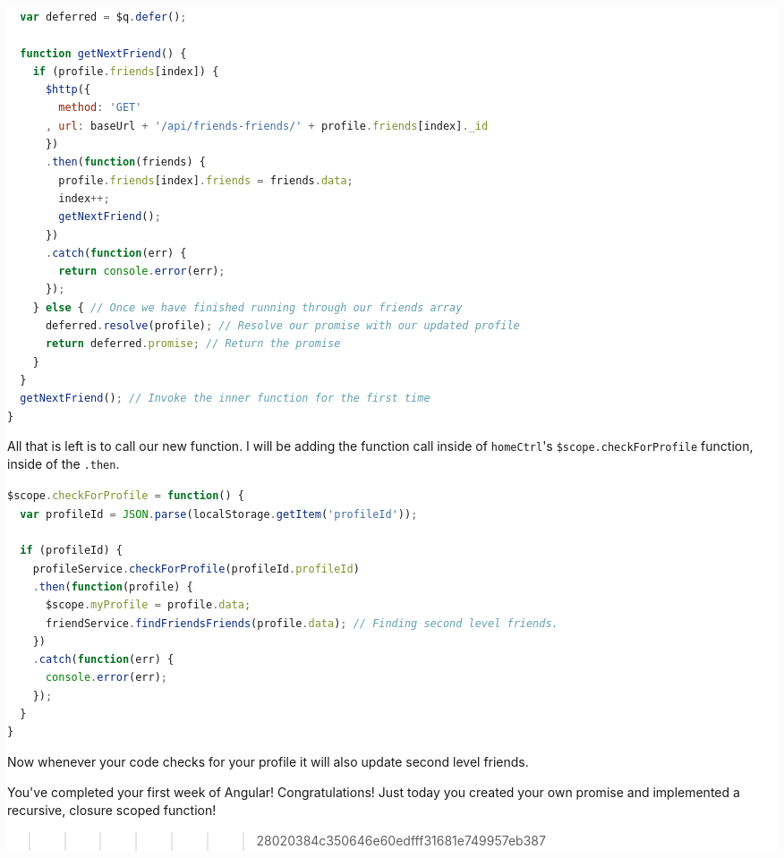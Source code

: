 ```javascript
  var deferred = $q.defer();

  function getNextFriend() {
    if (profile.friends[index]) {
      $http({
        method: 'GET'
      , url: baseUrl + '/api/friends-friends/' + profile.friends[index]._id
      })
      .then(function(friends) {
        profile.friends[index].friends = friends.data;
        index++;
        getNextFriend();
      })
      .catch(function(err) {
        return console.error(err);
      });
    } else { // Once we have finished running through our friends array
      deferred.resolve(profile); // Resolve our promise with our updated profile
      return deferred.promise; // Return the promise
    }
  }
  getNextFriend(); // Invoke the inner function for the first time
}
```
All that is left is to call our new function. I will be adding the function call inside of `homeCtrl`'s `$scope.checkForProfile` function, inside of the `.then`.
```javascript
$scope.checkForProfile = function() {
  var profileId = JSON.parse(localStorage.getItem('profileId'));

  if (profileId) {
    profileService.checkForProfile(profileId.profileId)
    .then(function(profile) {
      $scope.myProfile = profile.data;
      friendService.findFriendsFriends(profile.data); // Finding second level friends.
    })
    .catch(function(err) {
      console.error(err);
    });
  }
}
```
Now whenever your code checks for your profile it will also update second level friends.

You've completed your first week of Angular! Congratulations! Just today you created your own promise and implemented a recursive, closure scoped function!

>>>>>>> 28020384c350646e60edfff31681e749957eb387

